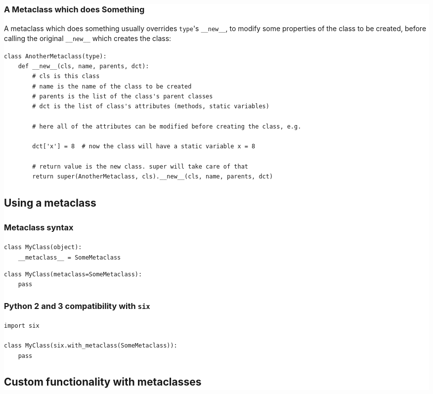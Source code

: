 ### A Metaclass which does Something

A metaclass which does something usually overrides `type`'s `__new__`, to modify some properties of the class to be created, before calling the original `__new__` which creates the class:

```
class AnotherMetaclass(type):
    def __new__(cls, name, parents, dct):
        # cls is this class
        # name is the name of the class to be created
        # parents is the list of the class's parent classes
        # dct is the list of class's attributes (methods, static variables)

        # here all of the attributes can be modified before creating the class, e.g.

        dct['x'] = 8  # now the class will have a static variable x = 8

        # return value is the new class. super will take care of that
        return super(AnotherMetaclass, cls).__new__(cls, name, parents, dct)

```



## Using a metaclass


### Metaclass syntax

```
class MyClass(object):
    __metaclass__ = SomeMetaclass

```

```
class MyClass(metaclass=SomeMetaclass):
    pass

```

### Python 2 and 3 compatibility with `six`

```
import six

class MyClass(six.with_metaclass(SomeMetaclass)):
    pass

```



## Custom functionality with metaclasses
